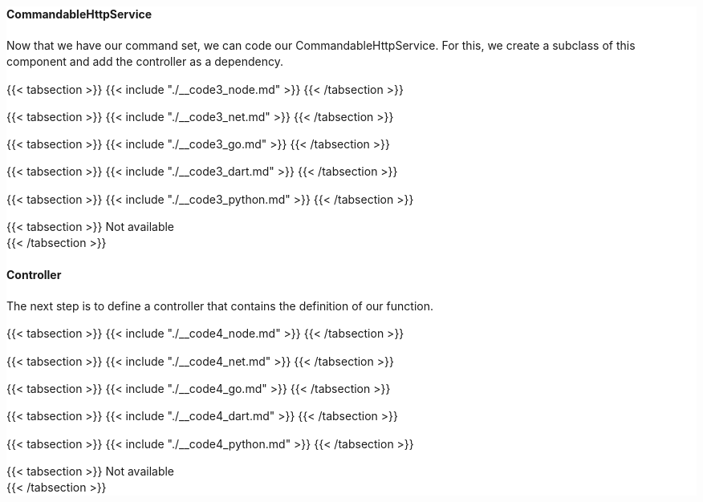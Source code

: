 #### CommandableHttpService

Now that we have our command set, we can code our CommandableHttpService. For this, we create a subclass of this component and add the controller as a dependency.

{{< tabsection >}}
  {{< include "./__code3_node.md" >}}
{{< /tabsection >}}

{{< tabsection >}}
  {{< include "./__code3_net.md" >}}
{{< /tabsection >}}

{{< tabsection >}}
  {{< include "./__code3_go.md" >}}
{{< /tabsection >}}

{{< tabsection >}}
  {{< include "./__code3_dart.md" >}}
{{< /tabsection >}}

{{< tabsection >}}
  {{< include "./__code3_python.md" >}}
{{< /tabsection >}}

{{< tabsection >}}
  Not available  
{{< /tabsection >}}


#### Controller

The next step is to define a controller that contains the definition of our function.

{{< tabsection >}}
  {{< include "./__code4_node.md" >}}
{{< /tabsection >}}

{{< tabsection >}}
  {{< include "./__code4_net.md" >}}
{{< /tabsection >}}

{{< tabsection >}}
  {{< include "./__code4_go.md" >}}
{{< /tabsection >}}

{{< tabsection >}}
  {{< include "./__code4_dart.md" >}}
{{< /tabsection >}}

{{< tabsection >}}
  {{< include "./__code4_python.md" >}}
{{< /tabsection >}}

{{< tabsection >}}
  Not available  
{{< /tabsection >}}
